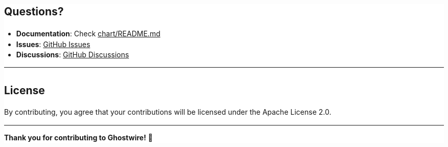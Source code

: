 
## Questions?

- **Documentation**: Check [chart/README.md](chart/README.md)
- **Issues**: [GitHub Issues](https://github.com/drengskapur/ghostwire/issues)
- **Discussions**: [GitHub Discussions](https://github.com/drengskapur/ghostwire/discussions)

---

## License

By contributing, you agree that your contributions will be licensed under the Apache License 2.0.

---

**Thank you for contributing to Ghostwire!** 🎉
